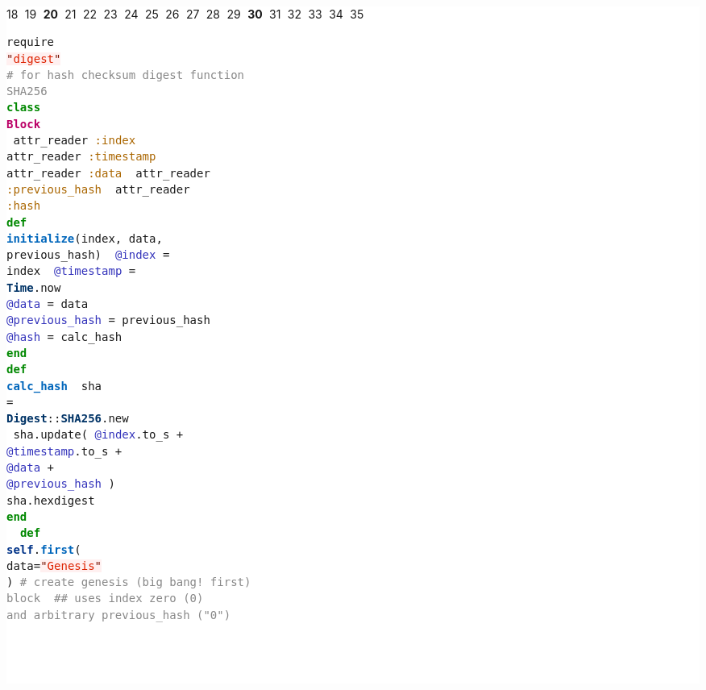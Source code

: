 </tt>18<tt>
</tt>19<tt>
</tt><strong>20</strong><tt>
</tt>21<tt>
</tt>22<tt>
</tt>23<tt>
</tt>24<tt>
</tt>25<tt>
</tt>26<tt>
</tt>27<tt>
</tt>28<tt>
</tt>29<tt>
</tt><strong>30</strong><tt>
</tt>31<tt>
</tt>32<tt>
</tt>33<tt>
</tt>34<tt>
</tt>35<tt>
</tt></pre>
      </td>
      <td class="code"><pre ondblclick="with (this.style) { overflow = (overflow == 'auto' || overflow == '') ? 'visible' : 'auto' }">require <span style="background-color:#fff0f0;color:#D20"><span style="color:#710">"</span><span style="">digest</span><span style="color:#710">"</span></span>    <span style="color:#888"># for hash checksum digest function SHA256</span><tt>
</tt><tt>
</tt><span style="color:#080;font-weight:bold">class</span> <span style="color:#B06;font-weight:bold">Block</span><tt>
</tt><tt>
</tt>  attr_reader <span style="color:#A60">:index</span><tt>
</tt>  attr_reader <span style="color:#A60">:timestamp</span><tt>
</tt>  attr_reader <span style="color:#A60">:data</span><tt>
</tt>  attr_reader <span style="color:#A60">:previous_hash</span><tt>
</tt>  attr_reader <span style="color:#A60">:hash</span><tt>
</tt><tt>
</tt>  <span style="color:#080;font-weight:bold">def</span> <span style="color:#06B;font-weight:bold">initialize</span>(index, data, previous_hash)<tt>
</tt>    <span style="color:#33B">@index</span>         = index<tt>
</tt>    <span style="color:#33B">@timestamp</span>     = <span style="color:#036;font-weight:bold">Time</span>.now<tt>
</tt>    <span style="color:#33B">@data</span>          = data<tt>
</tt>    <span style="color:#33B">@previous_hash</span> = previous_hash<tt>
</tt>    <span style="color:#33B">@hash</span>          = calc_hash<tt>
</tt>  <span style="color:#080;font-weight:bold">end</span><tt>
</tt><tt>
</tt>  <span style="color:#080;font-weight:bold">def</span> <span style="color:#06B;font-weight:bold">calc_hash</span><tt>
</tt>    sha = <span style="color:#036;font-weight:bold">Digest</span>::<span style="color:#036;font-weight:bold">SHA256</span>.new<tt>
</tt>    sha.update( <span style="color:#33B">@index</span>.to_s + <span style="color:#33B">@timestamp</span>.to_s + <span style="color:#33B">@data</span> + <span style="color:#33B">@previous_hash</span> )<tt>
</tt>    sha.hexdigest<tt>
</tt>  <span style="color:#080;font-weight:bold">end</span><tt>
</tt><tt>
</tt><tt>
</tt>  <span style="color:#080;font-weight:bold">def</span> <span style="color:#038;font-weight:bold">self</span>.<span style="color:#06B;font-weight:bold">first</span>( data=<span style="background-color:#fff0f0;color:#D20"><span style="color:#710">"</span><span style="">Genesis</span><span style="color:#710">"</span></span> )    <span style="color:#888"># create genesis (big bang! first) block</span><tt>
</tt>    <span style="color:#888">## uses index zero (0) and arbitrary previous_hash ("0")</span><tt>